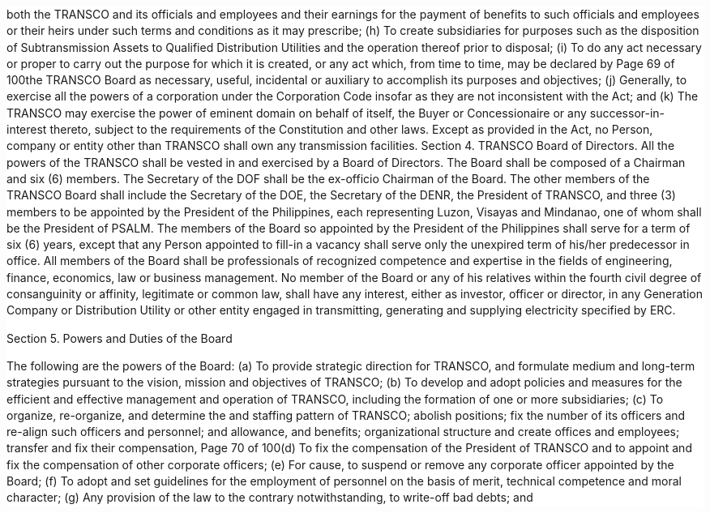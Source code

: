 both the TRANSCO and its officials and employees and their earnings
for the payment of benefits to such officials and employees or their
heirs under such terms and conditions as it may prescribe;
(h) To create subsidiaries for purposes such as the disposition of
Subtransmission Assets to Qualified Distribution Utilities and the
operation thereof prior to disposal;
(i) To do any act necessary or proper to carry out the purpose for which
it is created, or any act which, from time to time, may be declared by
Page 69 of 100the TRANSCO Board as necessary, useful, incidental or auxiliary to
accomplish its purposes and objectives;
(j) Generally, to exercise all the powers of a corporation under the
Corporation Code insofar as they are not inconsistent with the Act;
and
(k) The TRANSCO may exercise the power of eminent domain on behalf of
itself, the Buyer or Concessionaire or any successor-in-interest
thereto, subject to the requirements of the Constitution and other
laws. Except as provided in the Act, no Person, company or entity
other than TRANSCO shall own any transmission facilities.
Section 4. TRANSCO Board of Directors.
All the powers of the TRANSCO shall be vested in and exercised by a Board
of Directors. The Board shall be composed of a Chairman and six (6)
members. The Secretary of the DOF shall be the ex-officio Chairman of the
Board. The other members of the TRANSCO Board shall include the
Secretary of the DOE, the Secretary of the DENR, the President of
TRANSCO, and three (3) members to be appointed by the President of the
Philippines, each representing Luzon, Visayas and Mindanao, one of whom
shall be the President of PSALM.
The members of the Board so appointed by the President of the Philippines
shall serve for a term of six (6) years, except that any Person appointed to
fill-in a vacancy shall serve only the unexpired term of his/her predecessor
in office. All members of the Board shall be professionals of recognized
competence and expertise in the fields of engineering, finance, economics,
law or business management. No member of the Board or any of his
relatives within the fourth civil degree of consanguinity or affinity, legitimate
or common law, shall have any interest, either as investor, officer or
director, in any Generation Company or Distribution Utility or other entity
engaged in transmitting, generating and supplying electricity specified by ERC.

Section 5. Powers and Duties of the Board

The following are the powers of the Board:
(a) To provide strategic direction for TRANSCO, and formulate medium
and long-term strategies pursuant to the vision, mission and
objectives of TRANSCO;
(b) To develop and adopt policies and measures for the efficient and
effective management and operation of TRANSCO, including the
formation of one or more subsidiaries;
(c) To organize, re-organize, and determine the
and staffing pattern of TRANSCO; abolish
positions; fix the number of its officers and
re-align such officers and personnel; and
allowance, and benefits;
organizational structure
and create offices and
employees; transfer and
fix their compensation,
Page 70 of 100(d) To fix the compensation of the President of TRANSCO and to appoint
and fix the compensation of other corporate officers;
(e) For cause, to suspend or remove any corporate officer appointed by
the Board;
(f) To adopt and set guidelines for the employment of personnel on the
basis of merit, technical competence and moral character;
(g) Any provision of the law to the contrary notwithstanding, to write-off
bad debts; and